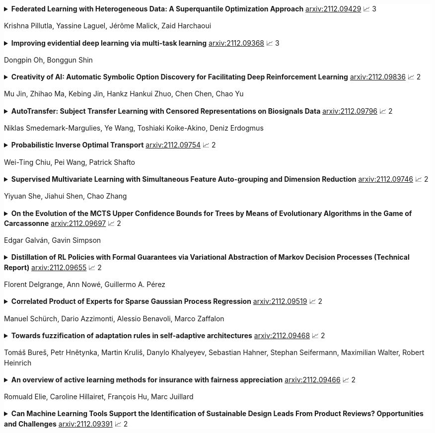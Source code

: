 <details><summary><b>Federated Learning with Heterogeneous Data: A Superquantile Optimization Approach</b>
<a href="https://arxiv.org/abs/2112.09429">arxiv:2112.09429</a>
&#x1F4C8; 3 <br>
<p>Krishna Pillutla, Yassine Laguel, Jérôme Malick, Zaid Harchaoui</p></summary></details>

<details><summary><b>Improving evidential deep learning via multi-task learning</b>
<a href="https://arxiv.org/abs/2112.09368">arxiv:2112.09368</a>
&#x1F4C8; 3 <br>
<p>Dongpin Oh, Bonggun Shin</p></summary></details>

<details><summary><b>Creativity of AI: Automatic Symbolic Option Discovery for Facilitating Deep Reinforcement Learning</b>
<a href="https://arxiv.org/abs/2112.09836">arxiv:2112.09836</a>
&#x1F4C8; 2 <br>
<p>Mu Jin, Zhihao Ma, Kebing Jin, Hankz Hankui Zhuo, Chen Chen, Chao Yu</p></summary></details>

<details><summary><b>AutoTransfer: Subject Transfer Learning with Censored Representations on Biosignals Data</b>
<a href="https://arxiv.org/abs/2112.09796">arxiv:2112.09796</a>
&#x1F4C8; 2 <br>
<p>Niklas Smedemark-Margulies, Ye Wang, Toshiaki Koike-Akino, Deniz Erdogmus</p></summary></details>

<details><summary><b>Probabilistic Inverse Optimal Transport</b>
<a href="https://arxiv.org/abs/2112.09754">arxiv:2112.09754</a>
&#x1F4C8; 2 <br>
<p>Wei-Ting Chiu, Pei Wang, Patrick Shafto</p></summary></details>

<details><summary><b>Supervised Multivariate Learning with Simultaneous Feature Auto-grouping and Dimension Reduction</b>
<a href="https://arxiv.org/abs/2112.09746">arxiv:2112.09746</a>
&#x1F4C8; 2 <br>
<p>Yiyuan She, Jiahui Shen, Chao Zhang</p></summary></details>

<details><summary><b>On the Evolution of the MCTS Upper Confidence Bounds for Trees by Means of Evolutionary Algorithms in the Game of Carcassonne</b>
<a href="https://arxiv.org/abs/2112.09697">arxiv:2112.09697</a>
&#x1F4C8; 2 <br>
<p>Edgar Galván, Gavin Simpson</p></summary></details>

<details><summary><b>Distillation of RL Policies with Formal Guarantees via Variational Abstraction of Markov Decision Processes (Technical Report)</b>
<a href="https://arxiv.org/abs/2112.09655">arxiv:2112.09655</a>
&#x1F4C8; 2 <br>
<p>Florent Delgrange, Ann Nowé, Guillermo A. Pérez</p></summary></details>

<details><summary><b>Correlated Product of Experts for Sparse Gaussian Process Regression</b>
<a href="https://arxiv.org/abs/2112.09519">arxiv:2112.09519</a>
&#x1F4C8; 2 <br>
<p>Manuel Schürch, Dario Azzimonti, Alessio Benavoli, Marco Zaffalon</p></summary></details>

<details><summary><b>Towards fuzzification of adaptation rules in self-adaptive architectures</b>
<a href="https://arxiv.org/abs/2112.09468">arxiv:2112.09468</a>
&#x1F4C8; 2 <br>
<p>Tomáš Bureš, Petr Hnětynka, Martin Kruliš, Danylo Khalyeyev, Sebastian Hahner, Stephan Seifermann, Maximilian Walter, Robert Heinrich</p></summary></details>

<details><summary><b>An overview of active learning methods for insurance with fairness appreciation</b>
<a href="https://arxiv.org/abs/2112.09466">arxiv:2112.09466</a>
&#x1F4C8; 2 <br>
<p>Romuald Elie, Caroline Hillairet, François Hu, Marc Juillard</p></summary></details>

<details><summary><b>Can Machine Learning Tools Support the Identification of Sustainable Design Leads From Product Reviews? Opportunities and Challenges</b>
<a href="https://arxiv.org/abs/2112.09391">arxiv:2112.09391</a>
&#x1F4C8; 2 <br>